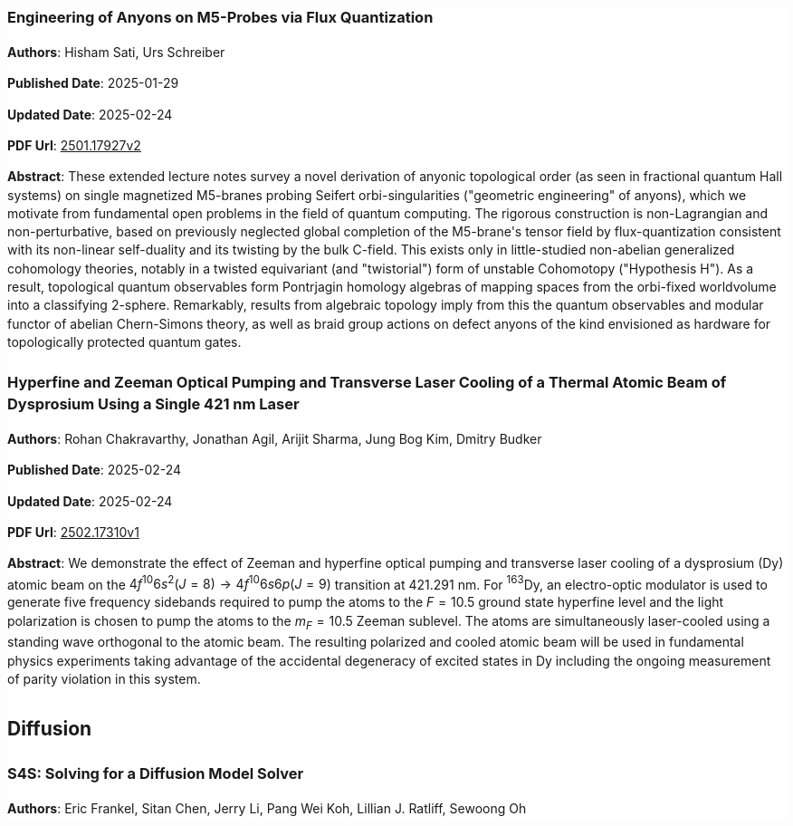 
### Engineering of Anyons on M5-Probes via Flux Quantization
**Authors**: Hisham Sati, Urs Schreiber

**Published Date**: 2025-01-29

**Updated Date**: 2025-02-24

**PDF Url**: [2501.17927v2](http://arxiv.org/pdf/2501.17927v2)

**Abstract**: These extended lecture notes survey a novel derivation of anyonic topological
order (as seen in fractional quantum Hall systems) on single magnetized
M5-branes probing Seifert orbi-singularities ("geometric engineering" of
anyons), which we motivate from fundamental open problems in the field of
quantum computing.
  The rigorous construction is non-Lagrangian and non-perturbative, based on
previously neglected global completion of the M5-brane's tensor field by
flux-quantization consistent with its non-linear self-duality and its twisting
by the bulk C-field. This exists only in little-studied non-abelian generalized
cohomology theories, notably in a twisted equivariant (and "twistorial") form
of unstable Cohomotopy ("Hypothesis H").
  As a result, topological quantum observables form Pontrjagin homology
algebras of mapping spaces from the orbi-fixed worldvolume into a classifying
2-sphere. Remarkably, results from algebraic topology imply from this the
quantum observables and modular functor of abelian Chern-Simons theory, as well
as braid group actions on defect anyons of the kind envisioned as hardware for
topologically protected quantum gates.


### Hyperfine and Zeeman Optical Pumping and Transverse Laser Cooling of a Thermal Atomic Beam of Dysprosium Using a Single 421 nm Laser
**Authors**: Rohan Chakravarthy, Jonathan Agil, Arijit Sharma, Jung Bog Kim, Dmitry Budker

**Published Date**: 2025-02-24

**Updated Date**: 2025-02-24

**PDF Url**: [2502.17310v1](http://arxiv.org/pdf/2502.17310v1)

**Abstract**: We demonstrate the effect of Zeeman and hyperfine optical pumping and
transverse laser cooling of a dysprosium (Dy) atomic beam on the $4f^{10}6s^2(J
= 8) \rightarrow 4f^{10}6s6p(J = 9)$ transition at 421.291 nm. For $^{163}$Dy,
an electro-optic modulator is used to generate five frequency sidebands
required to pump the atoms to the $F = 10.5$ ground state hyperfine level and
the light polarization is chosen to pump the atoms to the $m_F = 10.5$ Zeeman
sublevel. The atoms are simultaneously laser-cooled using a standing wave
orthogonal to the atomic beam. The resulting polarized and cooled atomic beam
will be used in fundamental physics experiments taking advantage of the
accidental degeneracy of excited states in Dy including the ongoing measurement
of parity violation in this system.


## Diffusion
### S4S: Solving for a Diffusion Model Solver
**Authors**: Eric Frankel, Sitan Chen, Jerry Li, Pang Wei Koh, Lillian J. Ratliff, Sewoong Oh
